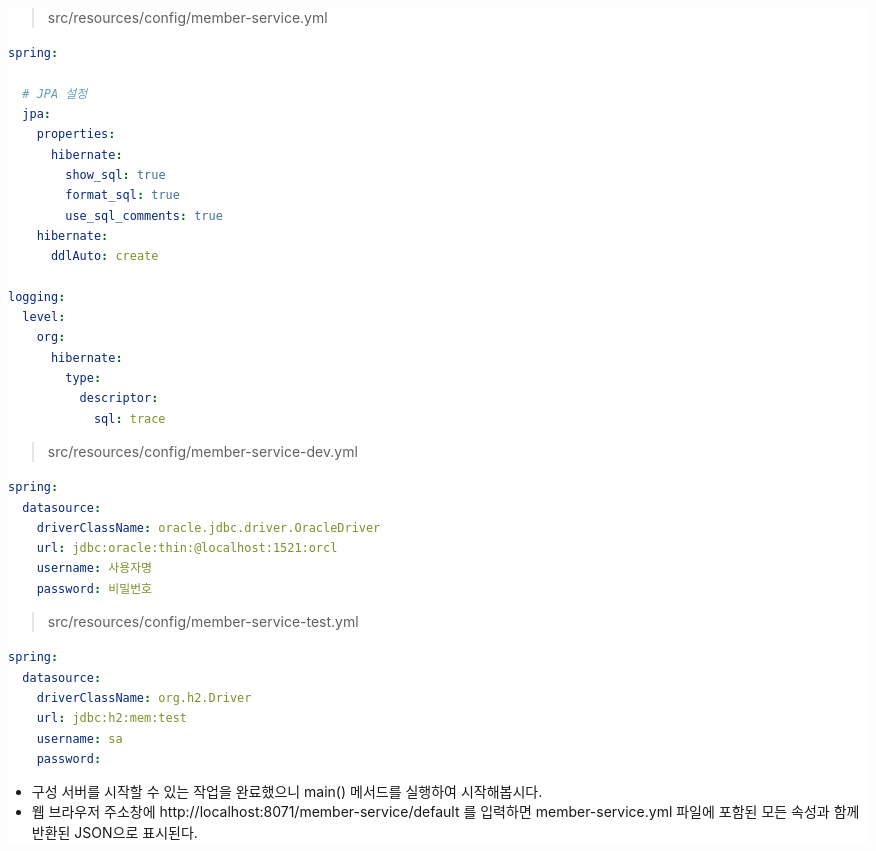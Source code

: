 
> src/resources/config/member-service.yml

```yaml
spring:
  
  # JPA 설정
  jpa:
    properties:
      hibernate:
        show_sql: true
        format_sql: true
        use_sql_comments: true
    hibernate:
      ddlAuto: create

logging:
  level:
    org:
      hibernate:
        type:
          descriptor:
            sql: trace
```

> src/resources/config/member-service-dev.yml

```yaml
spring:
  datasource:
    driverClassName: oracle.jdbc.driver.OracleDriver
    url: jdbc:oracle:thin:@localhost:1521:orcl
    username: 사용자명
    password: 비밀번호
```

> src/resources/config/member-service-test.yml

```yaml
spring:
  datasource:
    driverClassName: org.h2.Driver
    url: jdbc:h2:mem:test
    username: sa
    password:
```

- 구성 서버를 시작할 수 있는 작업을 완료했으니 main() 메서드를 실행하여 시작해봅시다.
- 웹 브라우저 주소창에 http://localhost:8071/member-service/default 를 입력하면 member-service.yml 파일에 포함된 모든 속성과 함께 반환된 JSON으로 표시된다.
